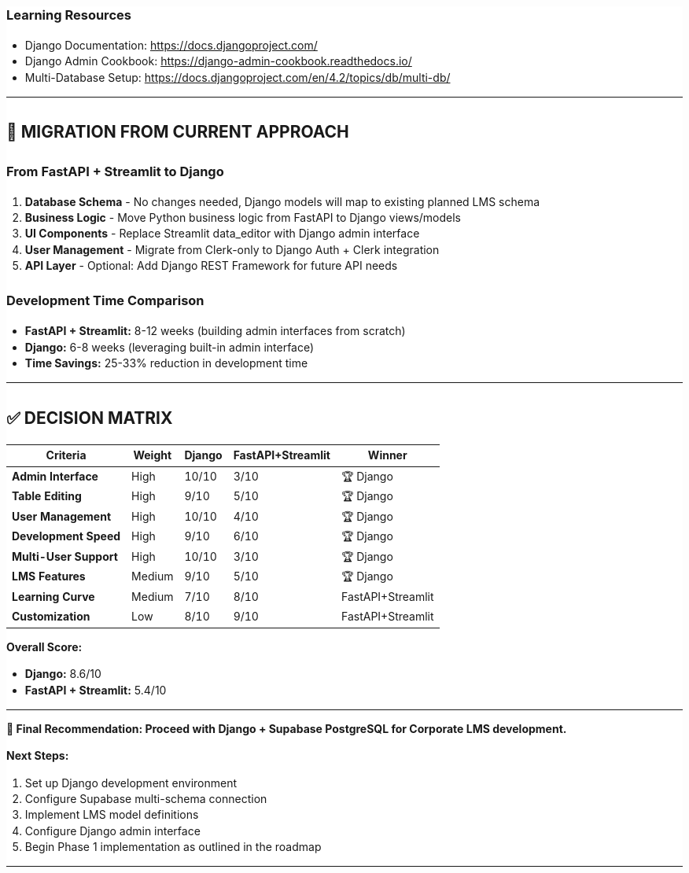 ### **Learning Resources**
- Django Documentation: https://docs.djangoproject.com/
- Django Admin Cookbook: https://django-admin-cookbook.readthedocs.io/
- Multi-Database Setup: https://docs.djangoproject.com/en/4.2/topics/db/multi-db/

---

## 🔄 **MIGRATION FROM CURRENT APPROACH**

### **From FastAPI + Streamlit to Django**
1. **Database Schema** - No changes needed, Django models will map to existing planned LMS schema
2. **Business Logic** - Move Python business logic from FastAPI to Django views/models
3. **UI Components** - Replace Streamlit data_editor with Django admin interface
4. **User Management** - Migrate from Clerk-only to Django Auth + Clerk integration
5. **API Layer** - Optional: Add Django REST Framework for future API needs

### **Development Time Comparison**
- **FastAPI + Streamlit:** 8-12 weeks (building admin interfaces from scratch)
- **Django:** 6-8 weeks (leveraging built-in admin interface)
- **Time Savings:** 25-33% reduction in development time

---

## ✅ **DECISION MATRIX**

| Criteria | Weight | Django | FastAPI+Streamlit | Winner |
|----------|--------|--------|------------------|--------|
| **Admin Interface** | High | 10/10 | 3/10 | 🏆 Django |
| **Table Editing** | High | 9/10 | 5/10 | 🏆 Django |
| **User Management** | High | 10/10 | 4/10 | 🏆 Django |
| **Development Speed** | High | 9/10 | 6/10 | 🏆 Django |
| **Multi-User Support** | High | 10/10 | 3/10 | 🏆 Django |
| **LMS Features** | Medium | 9/10 | 5/10 | 🏆 Django |
| **Learning Curve** | Medium | 7/10 | 8/10 | FastAPI+Streamlit |
| **Customization** | Low | 8/10 | 9/10 | FastAPI+Streamlit |

**Overall Score:**
- **Django:** 8.6/10
- **FastAPI + Streamlit:** 5.4/10

---

**🎯 Final Recommendation: Proceed with Django + Supabase PostgreSQL for Corporate LMS development.**

**Next Steps:**
1. Set up Django development environment
2. Configure Supabase multi-schema connection
3. Implement LMS model definitions
4. Configure Django admin interface
5. Begin Phase 1 implementation as outlined in the roadmap

---